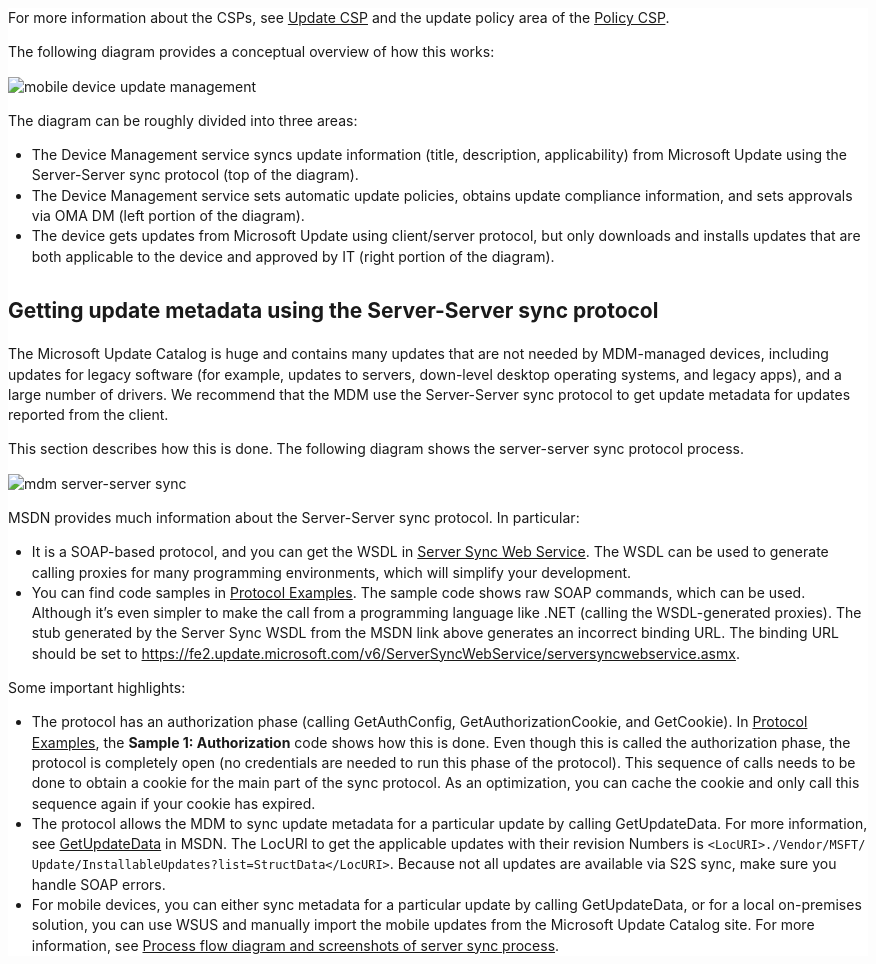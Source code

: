 For more information about the CSPs, see [Update CSP](update-csp.md) and the update policy area of the [Policy CSP](policy-configuration-service-provider.md).

The following diagram provides a conceptual overview of how this works:

![mobile device update management](images/mdm-update-sync.png)

The diagram can be roughly divided into three areas:

-   The Device Management service syncs update information (title, description, applicability) from Microsoft Update using the Server-Server sync protocol (top of the diagram).
-   The Device Management service sets automatic update policies, obtains update compliance information, and sets approvals via OMA DM (left portion of the diagram).
-   The device gets updates from Microsoft Update using client/server protocol, but only downloads and installs updates that are both applicable to the device and approved by IT (right portion of the diagram).

## <a href="" id="gettingupdatemetadata"></a>Getting update metadata using the Server-Server sync protocol

The Microsoft Update Catalog is huge and contains many updates that are not needed by MDM-managed devices, including updates for legacy software (for example, updates to servers, down-level desktop operating systems, and legacy apps), and a large number of drivers. We recommend that the MDM use the Server-Server sync protocol to get update metadata for updates reported from the client.

This section describes how this is done. The following diagram shows the server-server sync protocol process.

![mdm server-server sync](images/deviceupdateprocess2.png)

MSDN provides much information about the Server-Server sync protocol. In particular:

-   It is a SOAP-based protocol, and you can get the WSDL in [Server Sync Web Service](/openspecs/windows_protocols/ms-wsusss/8a3b2470-928a-4bd1-bdcc-8c2bf6b8e863). The WSDL can be used to generate calling proxies for many programming environments, which will simplify your development.
-   You can find code samples in [Protocol Examples](/openspecs/windows_protocols/ms-wsusss/2dedbd00-fbb7-46ee-8ee0-aec9bd1ecd2a). The sample code shows raw SOAP commands, which can be used. Although it’s even simpler to make the call from a programming language like .NET (calling the WSDL-generated proxies). The stub generated by the Server Sync WSDL from the MSDN link above generates an incorrect binding URL. The binding URL should be set to https://fe2.update.microsoft.com/v6/ServerSyncWebService/serversyncwebservice.asmx.

Some important highlights:

-   The protocol has an authorization phase (calling GetAuthConfig, GetAuthorizationCookie, and GetCookie). In [Protocol Examples](/openspecs/windows_protocols/ms-wsusss/2dedbd00-fbb7-46ee-8ee0-aec9bd1ecd2a), the **Sample 1: Authorization** code shows how this is done. Even though this is called the authorization phase, the protocol is completely open (no credentials are needed to run this phase of the protocol). This sequence of calls needs to be done to obtain a cookie for the main part of the sync protocol. As an optimization, you can cache the cookie and only call this sequence again if your cookie has expired.
-   The protocol allows the MDM to sync update metadata for a particular update by calling GetUpdateData. For more information, see [GetUpdateData](/openspecs/windows_protocols/ms-wsusss/c28ad30c-fa3f-4bc6-a747-788391d2d964) in MSDN. The LocURI to get the applicable updates with their revision Numbers is `<LocURI>./Vendor/MSFT/Update/InstallableUpdates?list=StructData</LocURI>`. Because not all updates are available via S2S sync, make sure you handle SOAP errors.
-   For mobile devices, you can either sync metadata for a particular update by calling GetUpdateData, or for a local on-premises solution, you can use WSUS and manually import the mobile updates from the Microsoft Update Catalog site. For more information, see [Process flow diagram and screenshots of server sync process](#process-flow-diagram-and-screenshots-of-server-sync-process).
